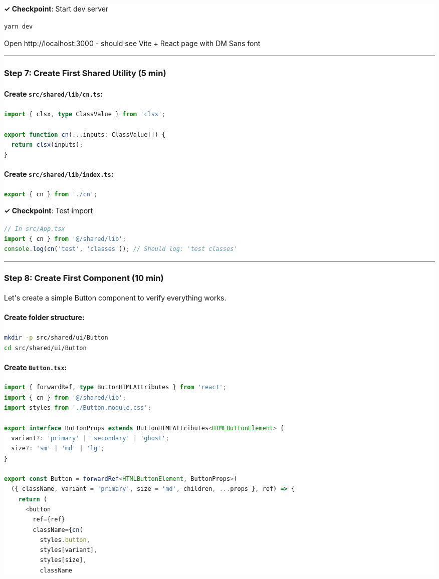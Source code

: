 **✓ Checkpoint**: Start dev server
```bash
yarn dev
```

Open http://localhost:3000 - should see Vite + React page with DM Sans font

---

### Step 7: Create First Shared Utility (5 min)

#### Create `src/shared/lib/cn.ts`:

```typescript
import { clsx, type ClassValue } from 'clsx';

export function cn(...inputs: ClassValue[]) {
  return clsx(inputs);
}
```

#### Create `src/shared/lib/index.ts`:

```typescript
export { cn } from './cn';
```

**✓ Checkpoint**: Test import
```typescript
// In src/App.tsx
import { cn } from '@/shared/lib';
console.log(cn('test', 'classes')); // Should log: 'test classes'
```

---

### Step 8: Create First Component (10 min)

Let's create a simple Button component to verify everything works.

#### Create folder structure:

```bash
mkdir -p src/shared/ui/Button
cd src/shared/ui/Button
```

#### Create `Button.tsx`:

```typescript
import { forwardRef, type ButtonHTMLAttributes } from 'react';
import { cn } from '@/shared/lib';
import styles from './Button.module.css';

export interface ButtonProps extends ButtonHTMLAttributes<HTMLButtonElement> {
  variant?: 'primary' | 'secondary' | 'ghost';
  size?: 'sm' | 'md' | 'lg';
}

export const Button = forwardRef<HTMLButtonElement, ButtonProps>(
  ({ className, variant = 'primary', size = 'md', children, ...props }, ref) => {
    return (
      <button
        ref={ref}
        className={cn(
          styles.button,
          styles[variant],
          styles[size],
          className
```